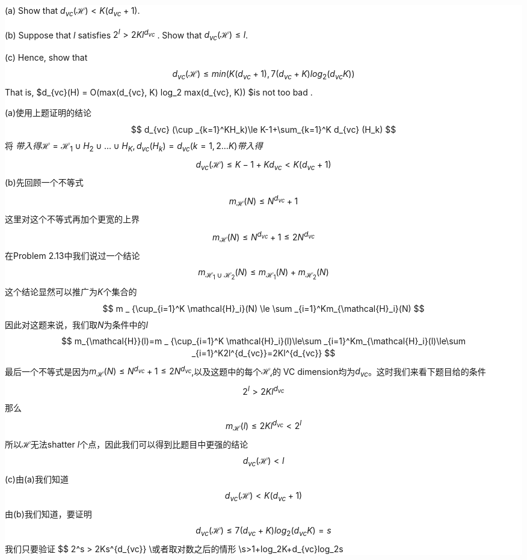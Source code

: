 (a) Show that $d_{vc}(\mathcal{H}) < K(d_{vc} + 1)$. 

(b) Suppose that $l$ satisfies $2^l > 2Kl^{d_{vc}}$ . Show that $d_{vc}(\mathcal{H})\le l$. 

(c) Hence, show that 
$$
d_{vc}(\mathcal{H})\le min(K(d_{vc} + 1), 7(d_{vc} + K) log_2 (d_{vc}K))
$$
That is, $d_{vc}(H) = O(max(d_{vc}, K) log_2 max(d_{vc}, K)) $is not too bad .    

(a)使用上题证明的结论
$$
d_{vc} (\cup _{k=1}^KH_k)\le K-1+\sum_{k=1}^K d_{vc} (H_k)
$$
将 $带入得\mathcal{H}=\mathcal{H}_1 \cup {H}_2\cup . . . \cup{H}_K,d_{vc}(H_k)=d_{vc}(k=1,2...K)带入得$
$$
d_{vc}(\mathcal{H})\le K-1+Kd_{vc} < K(d_{vc} + 1)
$$
(b)先回顾一个不等式
$$
m_\mathcal{H}(N)\le N^{d_{vc}}+1
$$
这里对这个不等式再加个更宽的上界
$$
m_\mathcal{H}(N)\le N^{d_{vc}}+1\le 2N^{d_{vc}}
$$
在Problem 2.13中我们说过一个结论
$$
m _ {\mathcal{H}_1\cup \mathcal{H}_2}(N) \le m_{\mathcal{H}_1}(N)+ m_{\mathcal{H}_2}(N)
$$
这个结论显然可以推广为$K$个集合的
$$
m _ {\cup_{i=1}^K \mathcal{H}_i}(N) \le \sum _{i=1}^Km_{\mathcal{H}_i}(N)
$$
因此对这题来说，我们取$N$为条件中的$l$
$$
m_{\mathcal{H}}(l)=m _ {\cup_{i=1}^K \mathcal{H}_i}(l)\le\sum _{i=1}^Km_{\mathcal{H}_i}(l)\le\sum _{i=1}^K2l^{d_{vc}}=2Kl^{d_{vc}}
$$
最后一个不等式是因为$m_\mathcal{H}(N)\le N^{d_{vc}}+1\le 2N^{d_{vc}}$,以及这题中的每个$\mathcal{H_i}$的 VC dimension均为$d_{vc}$。这时我们来看下题目给的条件
$$
2^l > 2Kl^{d_{vc}}
$$
那么
$$
m_{\mathcal{H}}(l)\le2Kl^{d_{vc}}<2^l
$$
所以$\mathcal{H}$无法shatter $l$个点，因此我们可以得到比题目中更强的结论
$$
d_{vc}(\mathcal{H}) <l
$$
(c)由(a)我们知道
$$
d_{vc}(\mathcal{H}) < K(d_{vc} + 1)
$$
由(b)我们知道，要证明
$$
d_{vc}(\mathcal{H}) \le7(d_{vc} + K) log_2 (d_{vc}K)=s
$$
我们只要验证
$$
2^s > 2Ks^{d_{vc}}
\\或者取对数之后的情形
\\s>1+log_2K+d_{vc}log_2s